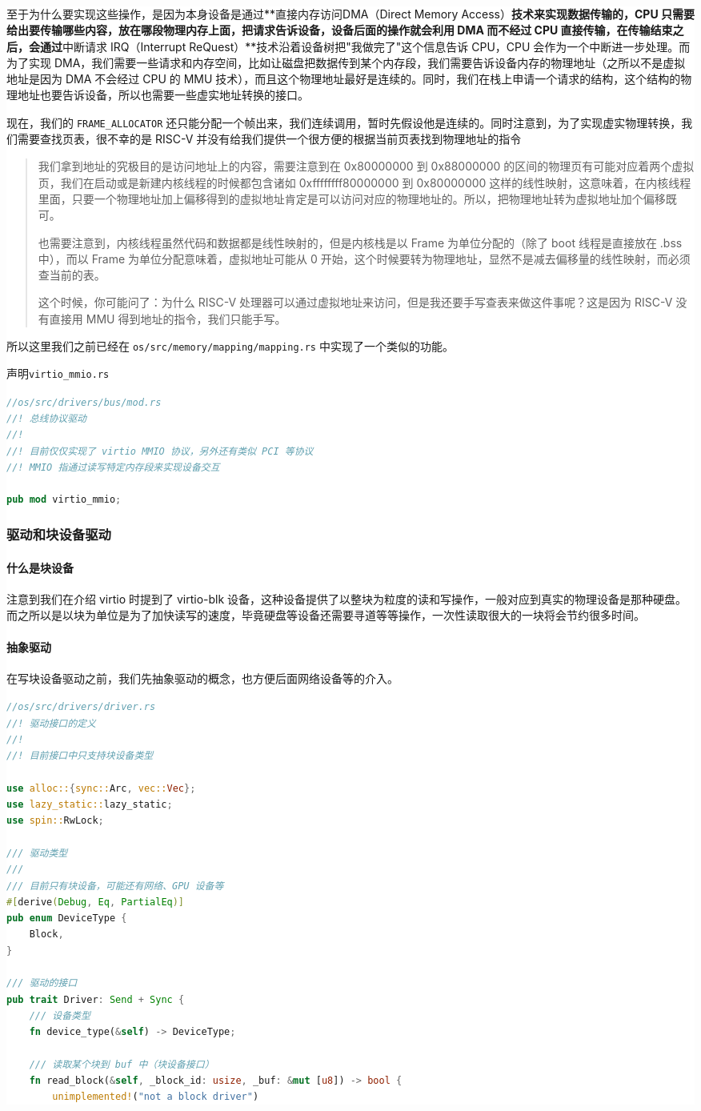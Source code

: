 至于为什么要实现这些操作，是因为本身设备是通过**直接内存访问DMA（Direct Memory Access）**技术来实现数据传输的，CPU 只需要给出要传输哪些内容，放在哪段物理内存上面，把请求告诉设备，设备后面的操作就会利用 DMA 而不经过 CPU 直接传输，在传输结束之后，会通过**中断请求 IRQ（Interrupt ReQuest）**技术沿着设备树把"我做完了"这个信息告诉 CPU，CPU 会作为一个中断进一步处理。而为了实现 DMA，我们需要一些请求和内存空间，比如让磁盘把数据传到某个内存段，我们需要告诉设备内存的物理地址（之所以不是虚拟地址是因为 DMA 不会经过 CPU 的 MMU 技术），而且这个物理地址最好是连续的。同时，我们在栈上申请一个请求的结构，这个结构的物理地址也要告诉设备，所以也需要一些虚实地址转换的接口。

现在，我们的 `FRAME_ALLOCATOR` 还只能分配一个帧出来，我们连续调用，暂时先假设他是连续的。同时注意到，为了实现虚实物理转换，我们需要查找页表，很不幸的是 RISC-V 并没有给我们提供一个很方便的根据当前页表找到物理地址的指令

> 我们拿到地址的究极目的是访问地址上的内容，需要注意到在 0x80000000 到 0x88000000 的区间的物理页有可能对应着两个虚拟页，我们在启动或是新建内核线程的时候都包含诸如 0xffffffff80000000 到 0x80000000 这样的线性映射，这意味着，在内核线程里面，只要一个物理地址加上偏移得到的虚拟地址肯定是可以访问对应的物理地址的。所以，把物理地址转为虚拟地址加个偏移既可。
>
> 也需要注意到，内核线程虽然代码和数据都是线性映射的，但是内核栈是以 Frame 为单位分配的（除了 boot 线程是直接放在 .bss 中），而以 Frame 为单位分配意味着，虚拟地址可能从 0 开始，这个时候要转为物理地址，显然不是减去偏移量的线性映射，而必须查当前的表。
>
> 这个时候，你可能问了：为什么 RISC-V 处理器可以通过虚拟地址来访问，但是我还要手写查表来做这件事呢？这是因为 RISC-V 没有直接用 MMU 得到地址的指令，我们只能手写。

所以这里我们之前已经在 `os/src/memory/mapping/mapping.rs` 中实现了一个类似的功能。

声明`virtio_mmio.rs`

```rust
//os/src/drivers/bus/mod.rs
//! 总线协议驱动
//!
//! 目前仅仅实现了 virtio MMIO 协议，另外还有类似 PCI 等协议
//! MMIO 指通过读写特定内存段来实现设备交互

pub mod virtio_mmio;
```

### 驱动和块设备驱动

#### 什么是块设备

注意到我们在介绍 virtio 时提到了 virtio-blk 设备，这种设备提供了以整块为粒度的读和写操作，一般对应到真实的物理设备是那种硬盘。而之所以是以块为单位是为了加快读写的速度，毕竟硬盘等设备还需要寻道等等操作，一次性读取很大的一块将会节约很多时间。

#### 抽象驱动

在写块设备驱动之前，我们先抽象驱动的概念，也方便后面网络设备等的介入。

```rust
//os/src/drivers/driver.rs
//! 驱动接口的定义
//!
//! 目前接口中只支持块设备类型

use alloc::{sync::Arc, vec::Vec};
use lazy_static::lazy_static;
use spin::RwLock;

/// 驱动类型
///
/// 目前只有块设备，可能还有网络、GPU 设备等
#[derive(Debug, Eq, PartialEq)]
pub enum DeviceType {
    Block,
}

/// 驱动的接口
pub trait Driver: Send + Sync {
    /// 设备类型
    fn device_type(&self) -> DeviceType;

    /// 读取某个块到 buf 中（块设备接口）
    fn read_block(&self, _block_id: usize, _buf: &mut [u8]) -> bool {
        unimplemented!("not a block driver")
```
